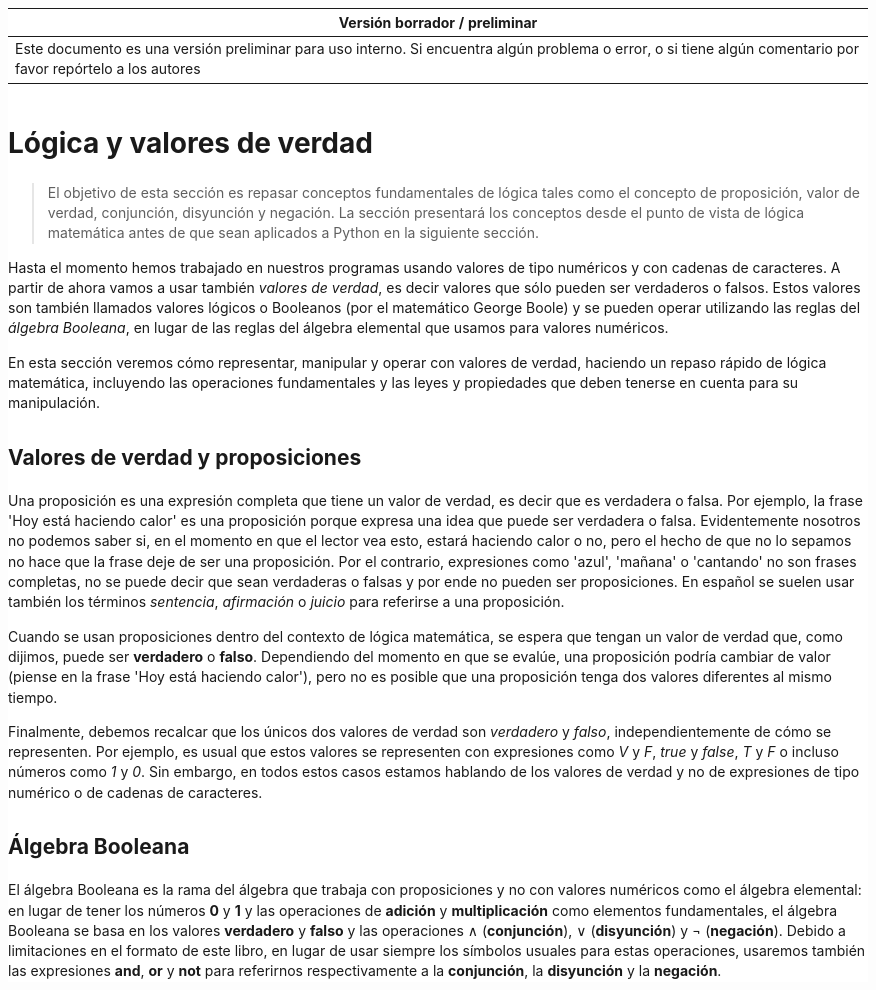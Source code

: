 Versión borrador / preliminar |
-------------------|
Este documento es una versión preliminar para uso interno. Si encuentra algún problema o error, o si tiene algún comentario por favor repórtelo a los autores|


# Lógica y valores de verdad

> El objetivo de esta sección es repasar conceptos fundamentales de lógica tales como el concepto de proposición, valor de verdad, conjunción, disyunción y negación. La sección presentará los conceptos desde el punto de vista de lógica matemática antes de que sean aplicados a Python en la siguiente sección.

Hasta el momento hemos trabajado en nuestros programas usando valores de tipo numéricos y con cadenas de caracteres. A partir de ahora vamos a usar también *valores de verdad*, es decir valores que sólo pueden ser verdaderos o falsos. Estos valores son también llamados valores lógicos o Booleanos (por el matemático George Boole) y se pueden operar utilizando las reglas del *álgebra Booleana*, en lugar de las reglas del álgebra elemental que usamos para valores numéricos.

En esta sección veremos cómo representar, manipular y operar con valores de verdad, haciendo un repaso rápido de lógica matemática, incluyendo las operaciones fundamentales y las leyes y propiedades que deben tenerse en cuenta para su manipulación.


## Valores de verdad y proposiciones

Una proposición es una expresión completa que tiene un valor de verdad, es decir que es verdadera o falsa. Por ejemplo, la frase 'Hoy está haciendo calor' es una proposición porque expresa una idea que puede ser verdadera o falsa. Evidentemente nosotros no podemos saber si, en el momento en que el lector vea esto, estará haciendo calor o no, pero el hecho de que no lo sepamos no hace que la frase deje de ser una proposición. Por el contrario, expresiones como 'azul', 'mañana' o 'cantando' no son frases completas, no se puede decir que sean verdaderas o falsas y por ende no pueden ser proposiciones. En español se suelen usar también los términos *sentencia*, *afirmación* o *juicio* para referirse a una proposición.

Cuando se usan proposiciones dentro del contexto de lógica matemática, se espera que tengan un valor de verdad que, como dijimos, puede ser **verdadero** o **falso**. Dependiendo del momento en que se evalúe, una proposición podría cambiar de valor (piense en la frase 'Hoy está haciendo calor'), pero no es posible que una proposición tenga dos valores diferentes al mismo tiempo.

Finalmente, debemos recalcar que los únicos dos valores de verdad son *verdadero* y *falso*, independientemente de cómo se representen. Por ejemplo, es usual que estos valores se representen con expresiones como *V* y *F*, *true* y *false*, *T* y *F* o incluso números como *1* y *0*. Sin embargo, en todos estos casos estamos hablando de los valores de verdad y no de expresiones de tipo numérico o de cadenas de caracteres.


## Álgebra Booleana

El álgebra Booleana es la rama del álgebra que trabaja con proposiciones y no  con valores numéricos como el álgebra elemental: en lugar de tener los números **0** y **1** y las operaciones de **adición** y **multiplicación** como elementos fundamentales, el álgebra Booleana se basa en los valores **verdadero** y **falso** y las operaciones &and; (**conjunción**), &or; (**disyunción**) y &not; (**negación**). Debido a limitaciones en el formato de este libro, en lugar de usar siempre los símbolos usuales para estas operaciones, usaremos también las expresiones **and**, **or** y **not** para referirnos respectivamente a la **conjunción**, la **disyunción** y la **negación**.
